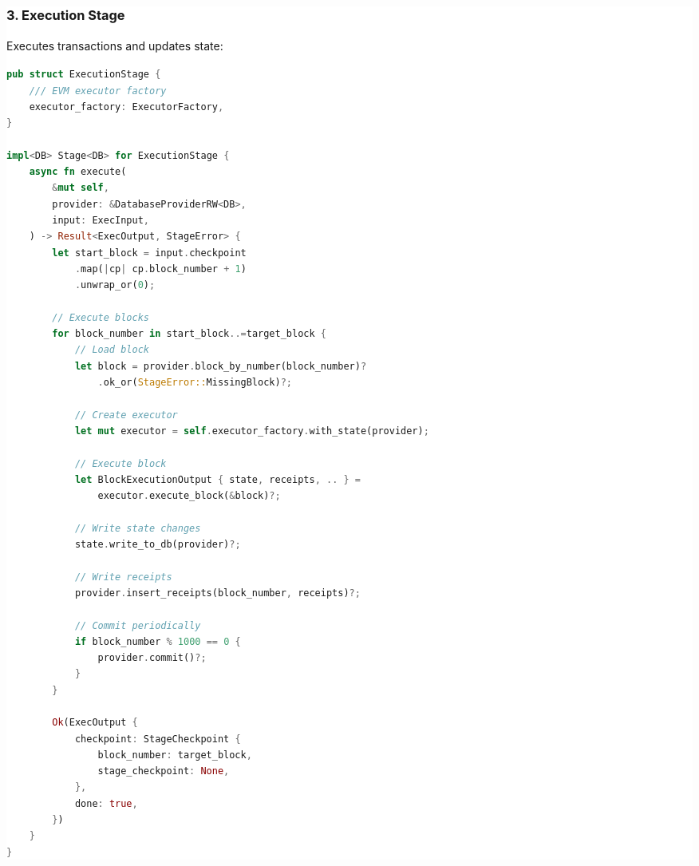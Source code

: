 ### 3. Execution Stage

Executes transactions and updates state:

```rust
pub struct ExecutionStage {
    /// EVM executor factory
    executor_factory: ExecutorFactory,
}

impl<DB> Stage<DB> for ExecutionStage {
    async fn execute(
        &mut self,
        provider: &DatabaseProviderRW<DB>,
        input: ExecInput,
    ) -> Result<ExecOutput, StageError> {
        let start_block = input.checkpoint
            .map(|cp| cp.block_number + 1)
            .unwrap_or(0);
            
        // Execute blocks
        for block_number in start_block..=target_block {
            // Load block
            let block = provider.block_by_number(block_number)?
                .ok_or(StageError::MissingBlock)?;
                
            // Create executor
            let mut executor = self.executor_factory.with_state(provider);
            
            // Execute block
            let BlockExecutionOutput { state, receipts, .. } = 
                executor.execute_block(&block)?;
                
            // Write state changes
            state.write_to_db(provider)?;
            
            // Write receipts
            provider.insert_receipts(block_number, receipts)?;
            
            // Commit periodically
            if block_number % 1000 == 0 {
                provider.commit()?;
            }
        }
        
        Ok(ExecOutput {
            checkpoint: StageCheckpoint {
                block_number: target_block,
                stage_checkpoint: None,
            },
            done: true,
        })
    }
}
```
